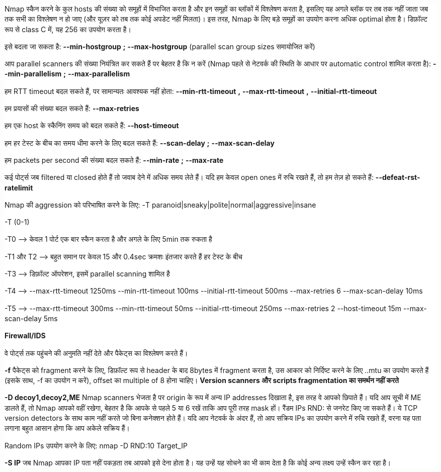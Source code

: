 Nmap स्कैन करने के कुल hosts की संख्या को समूहों में विभाजित करता है और इन समूहों का ब्लॉकों में विश्लेषण करता है, इसलिए यह अगले ब्लॉक पर तब तक नहीं जाता जब तक सभी का विश्लेषण न हो जाए (और यूज़र को तब तक कोई अपडेट नहीं मिलता)। इस तरह, Nmap के लिए बड़े समूहों का उपयोग करना अधिक optimal होता है। डिफ़ॉल्ट रूप से class C में, यह 256 का उपयोग करता है।

इसे बदला जा सकता है: **--min-hostgroup** _**<numhosts>**_**;** **--max-hostgroup** _**<numhosts>**_ (parallel scan group sizes समायोजित करें)

आप parallel scanners की संख्या नियंत्रित कर सकते हैं पर बेहतर है कि न करें (Nmap पहले से नेटवर्क की स्थिति के आधार पर automatic control शामिल करता है): **--min-parallelism** _**<numprobes>**_**;** **--max-parallelism** _**<numprobes>**_

हम RTT timeout बदल सकते हैं, पर सामान्यतः आवश्यक नहीं होता: **--min-rtt-timeout** _**<time>**_**,** **--max-rtt-timeout** _**<time>**_**,** **--initial-rtt-timeout** _**<time>**_

हम प्रयासों की संख्या बदल सकते हैं: **--max-retries** _**<numtries>**_

हम एक host के स्कैनिंग समय को बदल सकते हैं: **--host-timeout** _**<time>**_

हम हर टेस्ट के बीच का समय धीमा करने के लिए बदल सकते हैं: **--scan-delay** _**<time>**_**;** **--max-scan-delay** _**<time>**_

हम packets per second की संख्या बदल सकते हैं: **--min-rate** _**<number>**_**;** **--max-rate** _**<number>**_

कई पोर्ट्स जब filtered या closed होते हैं तो जवाब देने में अधिक समय लेते हैं। यदि हम केवल open ones में रुचि रखते हैं, तो हम तेज़ हो सकते हैं: **--defeat-rst-ratelimit**

Nmap की aggression को परिभाषित करने के लिए: -T paranoid|sneaky|polite|normal|aggressive|insane

-T (0-1)

-T0 --> केवल 1 पोर्ट एक बार स्कैन करता है और अगले के लिए 5min तक रुकता है

-T1 और T2 --> बहुत समान पर केवल 15 और 0.4sec क्रमशः इंतजार करते हैं हर टेस्ट के बीच

-T3 --> डिफ़ॉल्ट ऑपरेशन, इसमें parallel scanning शामिल है

-T4 --> --max-rtt-timeout 1250ms --min-rtt-timeout 100ms --initial-rtt-timeout 500ms --max-retries 6 --max-scan-delay 10ms

-T5 --> --max-rtt-timeout 300ms --min-rtt-timeout 50ms --initial-rtt-timeout 250ms --max-retries 2 --host-timeout 15m --max-scan-delay 5ms

**Firewall/IDS**

वे पोर्ट्स तक पहुंचने की अनुमति नहीं देते और पैकेट्स का विश्लेषण करते हैं।

**-f** पैकेट्स को fragment करने के लिए, डिफ़ॉल्ट रूप से header के बाद 8bytes में fragment करता है, उस आकार को निर्दिष्ट करने के लिए ..mtu का उपयोग करते हैं (इसके साथ, -f का उपयोग न करें), offset का multiple of 8 होना चाहिए। **Version scanners और scripts fragmentation का समर्थन नहीं करते**

**-D decoy1,decoy2,ME** Nmap scanners भेजता है पर origin के रूप में अन्य IP addresses दिखाता है, इस तरह वे आपको छिपाते हैं। यदि आप सूची में ME डालते हैं, तो Nmap आपको वहीं रखेगा, बेहतर है कि आपके से पहले 5 या 6 रखें ताकि आप पूरी तरह mask हों। रैंडम IPs RND:<number> से जनरेट किए जा सकते हैं। ये TCP version detectors के साथ काम नहीं करते जो बिना कनेक्शन होते हैं। यदि आप नेटवर्क के अंदर हैं, तो आप सक्रिय IPs का उपयोग करने में रुचि रखते हैं, वरना यह पता लगाना बहुत आसान होगा कि आप अकेले सक्रिय हैं।

Random IPs उपयोग करने के लिए: nmap -D RND:10 Target_IP

**-S IP** जब Nmap आपका IP पता नहीं पकड़ता तब आपको इसे देना होता है। यह उन्हें यह सोचने का भी काम देता है कि कोई अन्य लक्ष्य उन्हें स्कैन कर रहा है।
